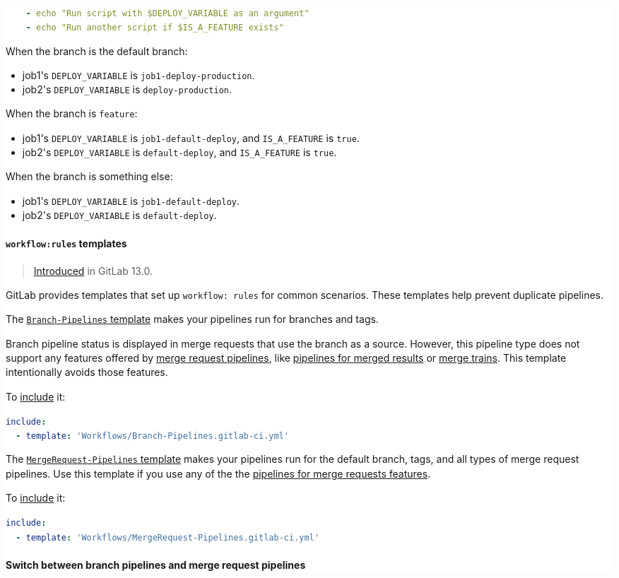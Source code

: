 ```yaml
    - echo "Run script with $DEPLOY_VARIABLE as an argument"
    - echo "Run another script if $IS_A_FEATURE exists"
```

When the branch is the default branch:

- job1's `DEPLOY_VARIABLE` is `job1-deploy-production`.
- job2's `DEPLOY_VARIABLE` is `deploy-production`.

When the branch is `feature`:

- job1's `DEPLOY_VARIABLE` is `job1-default-deploy`, and `IS_A_FEATURE` is `true`.
- job2's `DEPLOY_VARIABLE` is `default-deploy`, and `IS_A_FEATURE` is `true`.

When the branch is something else:

- job1's `DEPLOY_VARIABLE` is `job1-default-deploy`.
- job2's `DEPLOY_VARIABLE` is `default-deploy`.

#### `workflow:rules` templates

> [Introduced](https://gitlab.com/gitlab-org/gitlab/-/issues/217732) in GitLab 13.0.

GitLab provides templates that set up `workflow: rules`
for common scenarios. These templates help prevent duplicate pipelines.

The [`Branch-Pipelines` template](https://gitlab.com/gitlab-org/gitlab/-/tree/master/lib/gitlab/ci/templates/Workflows/Branch-Pipelines.gitlab-ci.yml)
makes your pipelines run for branches and tags.

Branch pipeline status is displayed in merge requests that use the branch
as a source. However, this pipeline type does not support any features offered by
[merge request pipelines](../merge_request_pipelines/), like
[pipelines for merged results](../merge_request_pipelines/pipelines_for_merged_results/index.md)
or [merge trains](../merge_request_pipelines/pipelines_for_merged_results/merge_trains/).
This template intentionally avoids those features.

To [include](#include) it:

```yaml
include:
  - template: 'Workflows/Branch-Pipelines.gitlab-ci.yml'
```

The [`MergeRequest-Pipelines` template](https://gitlab.com/gitlab-org/gitlab/-/tree/master/lib/gitlab/ci/templates/Workflows/MergeRequest-Pipelines.gitlab-ci.yml)
makes your pipelines run for the default branch, tags, and
all types of merge request pipelines. Use this template if you use any of the
the [pipelines for merge requests features](../merge_request_pipelines/).

To [include](#include) it:

```yaml
include:
  - template: 'Workflows/MergeRequest-Pipelines.gitlab-ci.yml'
```

#### Switch between branch pipelines and merge request pipelines
